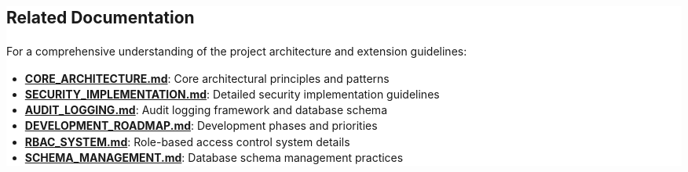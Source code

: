 ## Related Documentation

For a comprehensive understanding of the project architecture and extension guidelines:

- **[CORE_ARCHITECTURE.md](CORE_ARCHITECTURE.md)**: Core architectural principles and patterns
- **[SECURITY_IMPLEMENTATION.md](SECURITY_IMPLEMENTATION.md)**: Detailed security implementation guidelines
- **[AUDIT_LOGGING.md](AUDIT_LOGGING.md)**: Audit logging framework and database schema
- **[DEVELOPMENT_ROADMAP.md](DEVELOPMENT_ROADMAP.md)**: Development phases and priorities
- **[RBAC_SYSTEM.md](RBAC_SYSTEM.md)**: Role-based access control system details
- **[SCHEMA_MANAGEMENT.md](SCHEMA_MANAGEMENT.md)**: Database schema management practices
